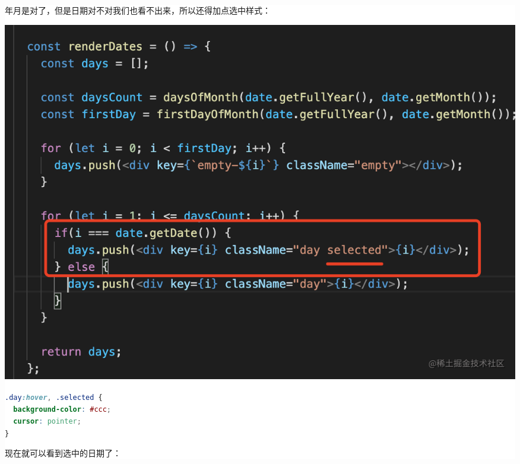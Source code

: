 年月是对了，但是日期对不对我们也看不出来，所以还得加点选中样式：

![](./images/e82366355e56421a9661d5f3484bac1c~tplv-k3u1fbpfcp-watermark.image.png)

```css
.day:hover, .selected {
  background-color: #ccc;
  cursor: pointer;
}
```
现在就可以看到选中的日期了：
